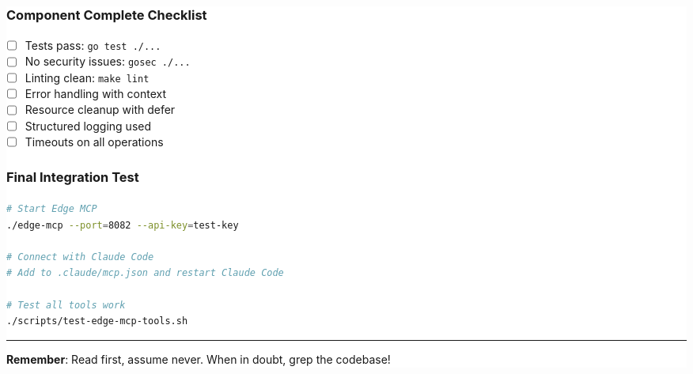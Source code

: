 ### Component Complete Checklist
- [ ] Tests pass: `go test ./...`
- [ ] No security issues: `gosec ./...`
- [ ] Linting clean: `make lint`
- [ ] Error handling with context
- [ ] Resource cleanup with defer
- [ ] Structured logging used
- [ ] Timeouts on all operations

### Final Integration Test
```bash
# Start Edge MCP
./edge-mcp --port=8082 --api-key=test-key

# Connect with Claude Code
# Add to .claude/mcp.json and restart Claude Code

# Test all tools work
./scripts/test-edge-mcp-tools.sh
```

---
**Remember**: Read first, assume never. When in doubt, grep the codebase!